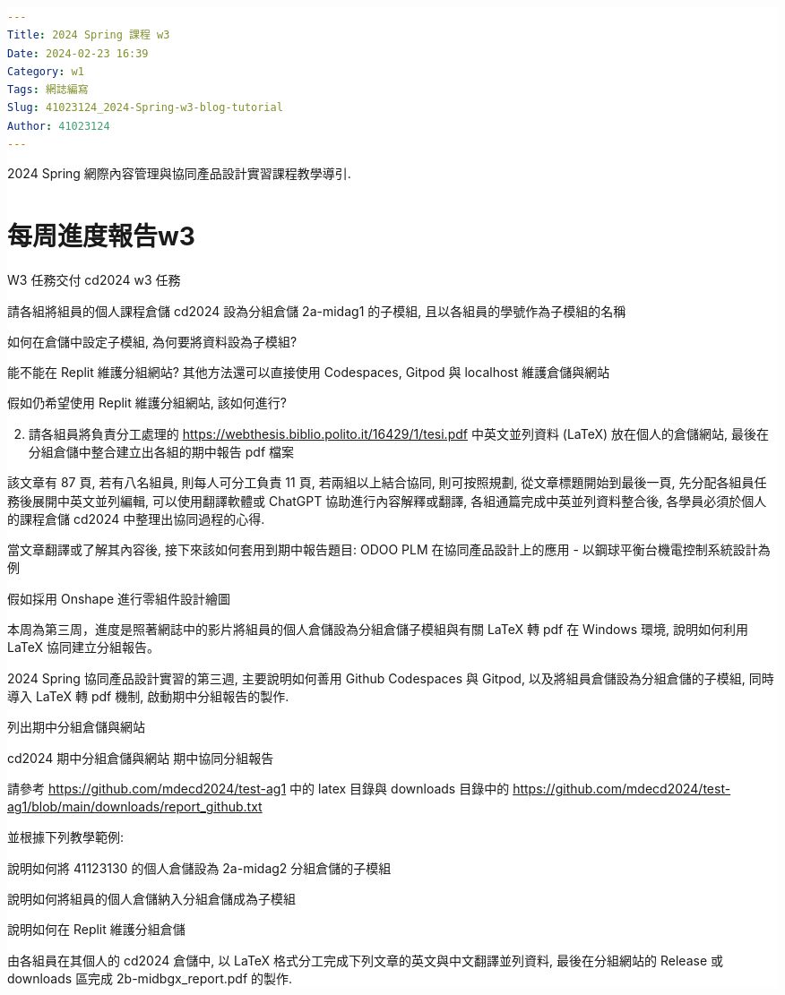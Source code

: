 ```yaml
---
Title: 2024 Spring 課程 w3
Date: 2024-02-23 16:39
Category: w1
Tags: 網誌編寫
Slug: 41023124_2024-Spring-w3-blog-tutorial
Author: 41023124
---
```


2024 Spring 網際內容管理與協同產品設計實習課程教學導引.


# 每周進度報告w3

W3 任務交付
cd2024 w3 任務

請各組將組員的個人課程倉儲 cd2024 設為分組倉儲 2a-midag1 的子模組, 且以各組員的學號作為子模組的名稱

如何在倉儲中設定子模組, 為何要將資料設為子模組?

能不能在 Replit 維護分組網站? 其他方法還可以直接使用 Codespaces, Gitpod 與 localhost 維護倉儲與網站

假如仍希望使用 Replit 維護分組網站, 該如何進行?

2. 請各組員將負責分工處理的 https://webthesis.biblio.polito.it/16429/1/tesi.pdf 中英文並列資料 (LaTeX) 放在個人的倉儲網站, 最後在分組倉儲中整合建立出各組的期中報告 pdf 檔案

該文章有 87 頁, 若有八名組員, 則每人可分工負責 11 頁, 若兩組以上結合協同, 則可按照規劃, 從文章標題開始到最後一頁, 先分配各組員任務後展開中英文並列編輯, 可以使用翻譯軟體或 ChatGPT 協助進行內容解釋或翻譯, 各組通篇完成中英並列資料整合後, 各學員必須於個人的課程倉儲 cd2024 中整理出協同過程的心得.

當文章翻譯或了解其內容後, 接下來該如何套用到期中報告題目: ODOO PLM 在協同產品設計上的應用 - 以鋼球平衡台機電控制系統設計為例

假如採用 Onshape 進行零組件設計繪圖

本周為第三周，進度是照著網誌中的影片將組員的個人倉儲設為分組倉儲子模組與有關 LaTeX 轉 pdf 在 Windows 環境, 說明如何利用 LaTeX 協同建立分組報告。

2024 Spring 協同產品設計實習的第三週, 主要說明如何善用 Github Codespaces 與 Gitpod, 以及將組員倉儲設為分組倉儲的子模組, 同時導入 LaTeX 轉 pdf 機制, 啟動期中分組報告的製作.

列出期中分組倉儲與網站

cd2024 期中分組倉儲與網站
期中協同分組報告

請參考 https://github.com/mdecd2024/test-ag1 中的 latex 目錄與 downloads 目錄中的 https://github.com/mdecd2024/test-ag1/blob/main/downloads/report_github.txt

並根據下列教學範例:

說明如何將 41123130 的個人倉儲設為 2a-midag2 分組倉儲的子模組

說明如何將組員的個人倉儲納入分組倉儲成為子模組

說明如何在 Replit 維護分組倉儲

由各組員在其個人的 cd2024 倉儲中, 以 LaTeX 格式分工完成下列文章的英文與中文翻譯並列資料, 最後在分組網站的 Release 或 downloads 區完成 2b-midbgx_report.pdf 的製作.
